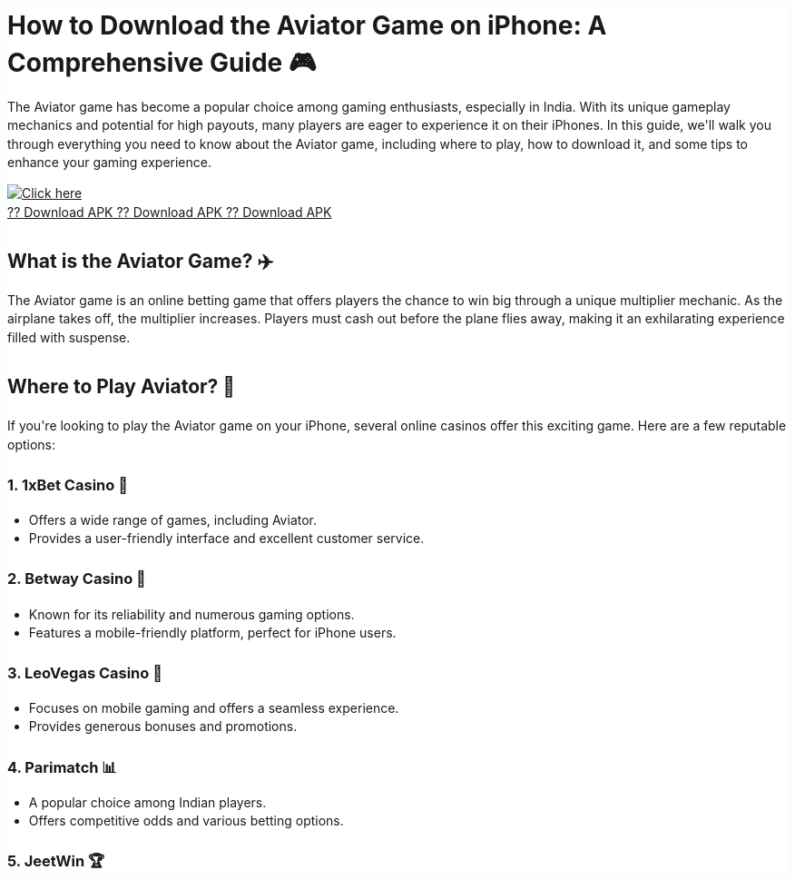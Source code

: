 # How to Download the Aviator Game on iPhone: A Comprehensive Guide 🎮

The Aviator game has become a popular choice among gaming enthusiasts,
especially in India. With its unique gameplay mechanics and potential
for high payouts, many players are eager to experience it on their
iPhones. In this guide, we\'ll walk you through everything you need to
know about the Aviator game, including where to play, how to download
it, and some tips to enhance your gaming experience.

[![Click
here](https://readscoops.com/wp-content/uploads/2023/03/Readscoop-aviator-1-1.jpg)](https://click.traffprogo7.com/RycHEFxU?landing=54)\
[?? Download APK ?? Download APK ?? Download
APK](https://click.traffprogo7.com/RycHEFxU?landing=54)

## What is the Aviator Game? ✈️

The Aviator game is an online betting game that offers players the
chance to win big through a unique multiplier mechanic. As the airplane
takes off, the multiplier increases. Players must cash out before the
plane flies away, making it an exhilarating experience filled with
suspense.

## Where to Play Aviator? 🏢

If you're looking to play the Aviator game on your iPhone, several
online casinos offer this exciting game. Here are a few reputable
options:

### 1. **1xBet Casino** 🌟

-   Offers a wide range of games, including Aviator.
-   Provides a user-friendly interface and excellent customer service.

### 2. **Betway Casino** 🎰

-   Known for its reliability and numerous gaming options.
-   Features a mobile-friendly platform, perfect for iPhone users.

### 3. **LeoVegas Casino** 🦁

-   Focuses on mobile gaming and offers a seamless experience.
-   Provides generous bonuses and promotions.

### 4. **Parimatch** 📊

-   A popular choice among Indian players.
-   Offers competitive odds and various betting options.

### 5. **JeetWin** 🏆

